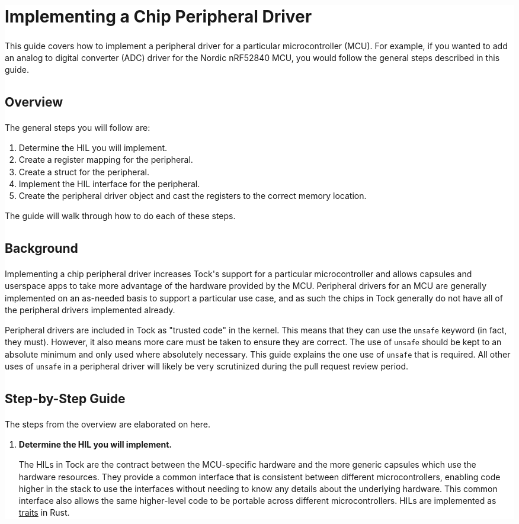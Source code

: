 # Implementing a Chip Peripheral Driver

This guide covers how to implement a peripheral driver for a particular
microcontroller (MCU). For example, if you wanted to add an analog to digital
converter (ADC) driver for the Nordic nRF52840 MCU, you would follow the general
steps described in this guide.

## Overview

The general steps you will follow are:

1. Determine the HIL you will implement.
2. Create a register mapping for the peripheral.
3. Create a struct for the peripheral.
4. Implement the HIL interface for the peripheral.
5. Create the peripheral driver object and cast the registers to the correct
   memory location.

The guide will walk through how to do each of these steps.


## Background

Implementing a chip peripheral driver increases Tock's support for a particular
microcontroller and allows capsules and userspace apps to take more advantage of
the hardware provided by the MCU. Peripheral drivers for an MCU are generally
implemented on an as-needed basis to support a particular use case, and as such
the chips in Tock generally do not have all of the peripheral drivers
implemented already.

Peripheral drivers are included in Tock as "trusted code" in the kernel. This
means that they can use the `unsafe` keyword (in fact, they must). However, it
also means more care must be taken to ensure they are correct. The use of
`unsafe` should be kept to an absolute minimum and only used where absolutely
necessary. This guide explains the one use of `unsafe` that is required. All
other uses of `unsafe` in a peripheral driver will likely be very scrutinized
during the pull request review period.


## Step-by-Step Guide

The steps from the overview are elaborated on here.

1. **Determine the HIL you will implement.**

    The HILs in Tock are the contract between the MCU-specific hardware and the
    more generic capsules which use the hardware resources. They provide a
    common interface that is consistent between different microcontrollers,
    enabling code higher in the stack to use the interfaces without needing to
    know any details about the underlying hardware. This common interface also
    allows the same higher-level code to be portable across different
    microcontrollers. HILs are implemented as
    [traits](https://doc.rust-lang.org/1.8.0/book/traits.html) in Rust.
